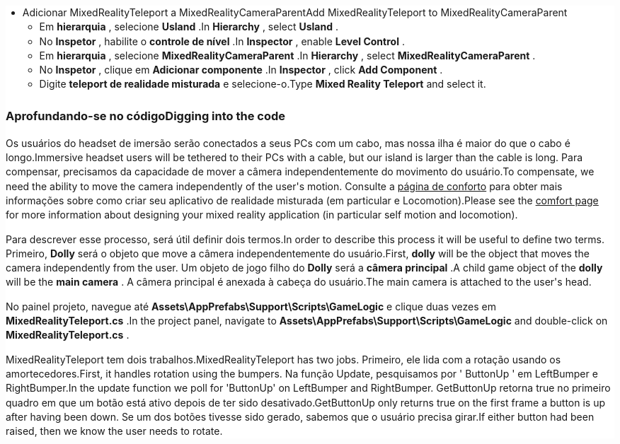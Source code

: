 * <span data-ttu-id="d281f-334">Adicionar MixedRealityTeleport a MixedRealityCameraParent</span><span class="sxs-lookup"><span data-stu-id="d281f-334">Add MixedRealityTeleport to MixedRealityCameraParent</span></span>
    * <span data-ttu-id="d281f-335">Em **hierarquia** , selecione **Usland** .</span><span class="sxs-lookup"><span data-stu-id="d281f-335">In **Hierarchy** , select **Usland** .</span></span>
    * <span data-ttu-id="d281f-336">No **Inspetor** , habilite o **controle de nível** .</span><span class="sxs-lookup"><span data-stu-id="d281f-336">In **Inspector** , enable **Level Control** .</span></span>
    * <span data-ttu-id="d281f-337">Em **hierarquia** , selecione **MixedRealityCameraParent** .</span><span class="sxs-lookup"><span data-stu-id="d281f-337">In **Hierarchy** , select **MixedRealityCameraParent** .</span></span>
    * <span data-ttu-id="d281f-338">No **Inspetor** , clique em **Adicionar componente** .</span><span class="sxs-lookup"><span data-stu-id="d281f-338">In **Inspector** , click **Add Component** .</span></span>
    * <span data-ttu-id="d281f-339">Digite **teleport de realidade misturada** e selecione-o.</span><span class="sxs-lookup"><span data-stu-id="d281f-339">Type **Mixed Reality Teleport** and select it.</span></span>

### <a name="digging-into-the-code"></a><span data-ttu-id="d281f-340">Aprofundando-se no código</span><span class="sxs-lookup"><span data-stu-id="d281f-340">Digging into the code</span></span>

<span data-ttu-id="d281f-341">Os usuários do headset de imersão serão conectados a seus PCs com um cabo, mas nossa ilha é maior do que o cabo é longo.</span><span class="sxs-lookup"><span data-stu-id="d281f-341">Immersive headset users will be tethered to their PCs with a cable, but our island is larger than the cable is long.</span></span> <span data-ttu-id="d281f-342">Para compensar, precisamos da capacidade de mover a câmera independentemente do movimento do usuário.</span><span class="sxs-lookup"><span data-stu-id="d281f-342">To compensate, we need the ability to move the camera independently of the user's motion.</span></span> <span data-ttu-id="d281f-343">Consulte a [página de conforto](../design/comfort.md) para obter mais informações sobre como criar seu aplicativo de realidade misturada (em particular e Locomotion).</span><span class="sxs-lookup"><span data-stu-id="d281f-343">Please see the [comfort page](../design/comfort.md) for more information about designing your mixed reality application (in particular self motion and locomotion).</span></span>

<span data-ttu-id="d281f-344">Para descrever esse processo, será útil definir dois termos.</span><span class="sxs-lookup"><span data-stu-id="d281f-344">In order to describe this process it will be useful to define two terms.</span></span> <span data-ttu-id="d281f-345">Primeiro, **Dolly** será o objeto que move a câmera independentemente do usuário.</span><span class="sxs-lookup"><span data-stu-id="d281f-345">First, **dolly** will be the object that moves the camera independently from the user.</span></span> <span data-ttu-id="d281f-346">Um objeto de jogo filho do **Dolly** será a **câmera principal** .</span><span class="sxs-lookup"><span data-stu-id="d281f-346">A child game object of the **dolly** will be the **main camera** .</span></span> <span data-ttu-id="d281f-347">A câmera principal é anexada à cabeça do usuário.</span><span class="sxs-lookup"><span data-stu-id="d281f-347">The main camera is attached to the user's head.</span></span>

<span data-ttu-id="d281f-348">No painel projeto, navegue até **Assets\AppPrefabs\Support\Scripts\GameLogic** e clique duas vezes em **MixedRealityTeleport.cs** .</span><span class="sxs-lookup"><span data-stu-id="d281f-348">In the project panel, navigate to **Assets\AppPrefabs\Support\Scripts\GameLogic** and double-click on **MixedRealityTeleport.cs** .</span></span>

<span data-ttu-id="d281f-349">MixedRealityTeleport tem dois trabalhos.</span><span class="sxs-lookup"><span data-stu-id="d281f-349">MixedRealityTeleport has two jobs.</span></span> <span data-ttu-id="d281f-350">Primeiro, ele lida com a rotação usando os amortecedores.</span><span class="sxs-lookup"><span data-stu-id="d281f-350">First, it handles rotation using the bumpers.</span></span> <span data-ttu-id="d281f-351">Na função Update, pesquisamos por ' ButtonUp ' em LeftBumper e RightBumper.</span><span class="sxs-lookup"><span data-stu-id="d281f-351">In the update function we poll for 'ButtonUp' on LeftBumper and RightBumper.</span></span> <span data-ttu-id="d281f-352">GetButtonUp retorna true no primeiro quadro em que um botão está ativo depois de ter sido desativado.</span><span class="sxs-lookup"><span data-stu-id="d281f-352">GetButtonUp only returns true on the first frame a button is up after having been down.</span></span> <span data-ttu-id="d281f-353">Se um dos botões tivesse sido gerado, sabemos que o usuário precisa girar.</span><span class="sxs-lookup"><span data-stu-id="d281f-353">If either button had been raised, then we know the user needs to rotate.</span></span>
